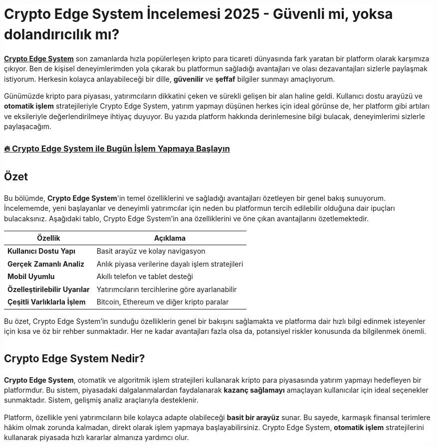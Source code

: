# Crypto Edge System İncelemesi 2025 - Güvenli mi, yoksa dolandırıcılık mı?
 

**[Crypto Edge System](https://tinyurl.com/5n899ew9)** son zamanlarda hızla popülerleşen kripto para ticareti dünyasında fark yaratan bir platform olarak karşımıza çıkıyor. Ben de kişisel deneyimlerimden yola çıkarak bu platformun sağladığı avantajları ve olası dezavantajları sizlerle paylaşmak istiyorum. Herkesin kolayca anlayabileceği bir dille, **güvenilir** ve **şeffaf** bilgiler sunmayı amaçlıyorum.

Günümüzde kripto para piyasası, yatırımcıların dikkatini çeken ve sürekli gelişen bir alan haline geldi. Kullanıcı dostu arayüzü ve **otomatik işlem** stratejileriyle Crypto Edge System, yatırım yapmayı düşünen herkes için ideal görünse de, her platform gibi artıları ve eksileriyle değerlendirilmeye ihtiyaç duyuyor. Bu yazıda platform hakkında derinlemesine bilgi bulacak, deneyimlerimi sizlerle paylaşacağım.

### [🔥 Crypto Edge System ile Bugün İşlem Yapmaya Başlayın](https://tinyurl.com/5n899ew9)
## Özet

Bu bölümde, **Crypto Edge System**'in temel özelliklerini ve sağladığı avantajları özetleyen bir genel bakış sunuyorum. İncelememde, yeni başlayanlar ve deneyimli yatırımcılar için neden bu platformun tercih edilebilir olduğuna dair ipuçları bulacaksınız. Aşağıdaki tablo, Crypto Edge System’in ana özelliklerini ve öne çıkan avantajlarını özetlemektedir.

| **Özellik**                   | **Açıklama**                                     |
| ----------------------------- | ------------------------------------------------ |
| **Kullanıcı Dostu Yapı**      | Basit arayüz ve kolay navigasyon                |
| **Gerçek Zamanlı Analiz**     | Anlık piyasa verilerine dayalı işlem stratejileri |
| **Mobil Uyumlu**              | Akıllı telefon ve tablet desteği                |
| **Özelleştirilebilir Uyarılar** | Yatırımcıların tercihlerine göre ayarlanabilir    |
| **Çeşitli Varlıklarla İşlem** | Bitcoin, Ethereum ve diğer kripto paralar         |

Bu özet, Crypto Edge System’in sunduğu özelliklerin genel bir bakışını sağlamakta ve platforma dair hızlı bilgi edinmek isteyenler için kısa ve öz bir rehber sunmaktadır. Her ne kadar avantajları fazla olsa da, potansiyel riskler konusunda da bilgilenmek önemli.

## Crypto Edge System Nedir?

**Crypto Edge System**, otomatik ve algoritmik işlem stratejileri kullanarak kripto para piyasasında yatırım yapmayı hedefleyen bir platformdur. Bu sistem, piyasadaki dalgalanmalardan faydalanarak **kazanç sağlamayı** amaçlayan kullanıcılar için ideal seçenekler sunmaktadır. Sistem, gelişmiş analiz araçlarıyla desteklenir.

Platform, özellikle yeni yatırımcıların bile kolayca adapte olabileceği **basit bir arayüz** sunar. Bu sayede, karmaşık finansal terimlere hâkim olmak zorunda kalmadan, direkt olarak işlem yapmaya başlayabilirsiniz. Crypto Edge System, **otomatik işlem** stratejilerini kullanarak piyasada hızlı kararlar almanıza yardımcı olur.
